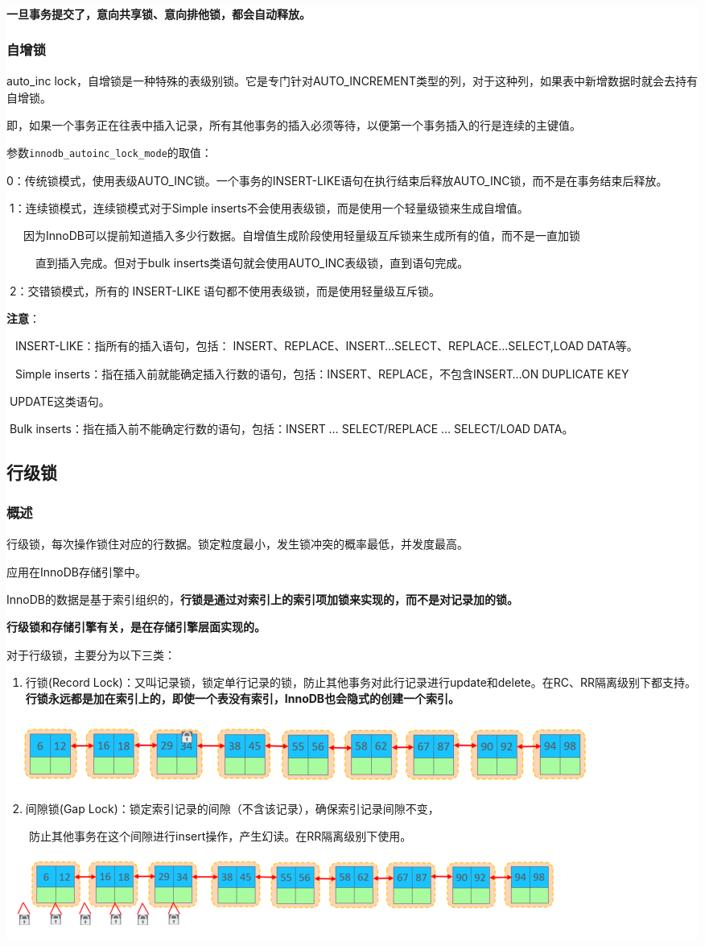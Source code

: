 ​      **一旦事务提交了，意向共享锁、意向排他锁，都会自动释放。**

### 自增锁

  auto_inc lock，自增锁是一种特殊的表级别锁。它是专门针对AUTO_INCREMENT类型的列，对于这种列，如果表中新增数据时就会去持有自增锁。

   即，如果一个事务正在往表中插入记录，所有其他事务的插入必须等待，以便第一个事务插入的行是连续的主键值。

   参数`innodb_autoinc_lock_mode`的取值：

​       0：传统锁模式，使用表级AUTO_INC锁。一个事务的INSERT-LIKE语句在执行结束后释放AUTO_INC锁，而不是在事务结束后释放。

​       1：连续锁模式，连续锁模式对于Simple inserts不会使用表级锁，而是使用一个轻量级锁来生成自增值。

​		&ensp;&ensp;&ensp;因为InnoDB可以提前知道插入多少行数据。自增值生成阶段使用轻量级互斥锁来生成所有的值，而不是一直加锁

   &ensp;&ensp;&ensp;&ensp;直到插入完成。但对于bulk inserts类语句就会使用AUTO_INC表级锁，直到语句完成。

​       2：交错锁模式，所有的 INSERT-LIKE 语句都不使用表级锁，而是使用轻量级互斥锁。

  **注意**：

​		&ensp;INSERT-LIKE：指所有的插入语句，包括： INSERT、REPLACE、INSERT…SELECT、REPLACE…SELECT,LOAD DATA等。

​       &ensp;Simple inserts：指在插入前就能确定插入行数的语句，包括：INSERT、REPLACE，不包含INSERT…ON DUPLICATE KEY 

​										UPDATE这类语句。

​        Bulk inserts：指在插入前不能确定行数的语句，包括：INSERT … SELECT/REPLACE … SELECT/LOAD DATA。



## 行级锁

### 概述

  行级锁，每次操作锁住对应的行数据。锁定粒度最小，发生锁冲突的概率最低，并发度最高。

  应用在InnoDB存储引擎中。

  InnoDB的数据是基于索引组织的，**行锁是通过对索引上的索引项加锁来实现的，而不是对记录加的锁。**

  **行级锁和存储引擎有关，是在存储引擎层面实现的。**

  对于行级锁，主要分为以下三类：

1. 行锁(Record Lock)：又叫记录锁，锁定单行记录的锁，防止其他事务对此行记录进行update和delete。在RC、RR隔离级别下都支持。**行锁永远都是加在索引上的，即使一个表没有索引，InnoDB也会隐式的创建一个索引。**

​										![image-20230426074458796](./30.锁.assets/image-20230426074458796.png)

2. 间隙锁(Gap Lock)：锁定索引记录的间隙（不含该记录），确保索引记录间隙不变，

​						&ensp;&ensp;&ensp;&ensp;防止其他事务在这个间隙进行insert操作，产生幻读。在RR隔离级别下使用。

​									  ![image-20230426074510626](./30.锁.assets/image-20230426074510626.png)
